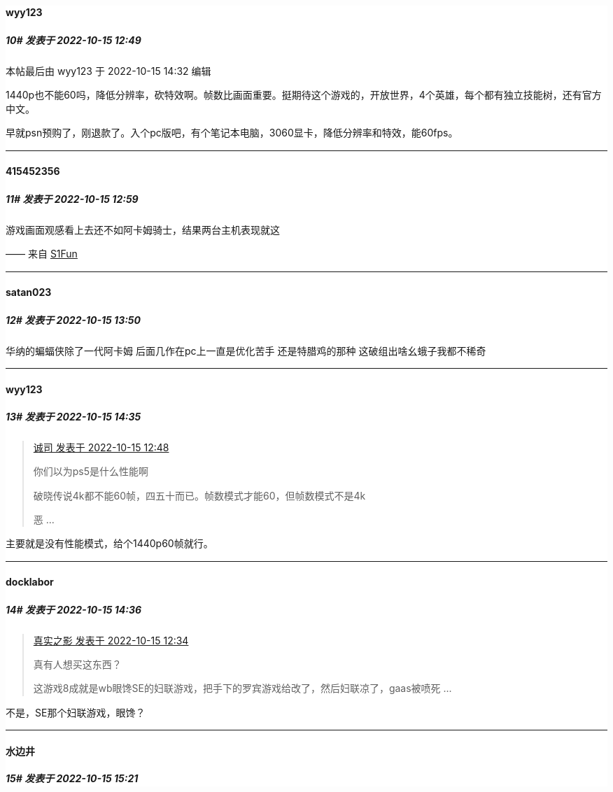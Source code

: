 ####  wyy123  
##### 10#       发表于 2022-10-15 12:49

 本帖最后由 wyy123 于 2022-10-15 14:32 编辑 

1440p也不能60吗，降低分辨率，砍特效啊。帧数比画面重要。挺期待这个游戏的，开放世界，4个英雄，每个都有独立技能树，还有官方中文。

早就psn预购了，刚退款了。入个pc版吧，有个笔记本电脑，3060显卡，降低分辨率和特效，能60fps。

*****

####  415452356  
##### 11#       发表于 2022-10-15 12:59

游戏画面观感看上去还不如阿卡姆骑士，结果两台主机表现就这

—— 来自 [S1Fun](https://s1fun.koalcat.com)

*****

####  satan023  
##### 12#       发表于 2022-10-15 13:50

华纳的蝙蝠侠除了一代阿卡姆 后面几作在pc上一直是优化苦手 还是特腊鸡的那种 这破组出啥幺蛾子我都不稀奇

*****

####  wyy123  
##### 13#       发表于 2022-10-15 14:35

<blockquote><a href="httphttps://bbs.saraba1st.com/2b/forum.php?mod=redirect&amp;goto=findpost&amp;pid=57918423&amp;ptid=2099803" target="_blank">诚司 发表于 2022-10-15 12:48</a>

你们以为ps5是什么性能啊

破晓传说4k都不能60帧，四五十而已。帧数模式才能60，但帧数模式不是4k

恶 ...</blockquote>
主要就是没有性能模式，给个1440p60帧就行。

*****

####  docklabor  
##### 14#       发表于 2022-10-15 14:36

<blockquote><a href="httphttps://bbs.saraba1st.com/2b/forum.php?mod=redirect&amp;goto=findpost&amp;pid=57918176&amp;ptid=2099803" target="_blank">真实之影 发表于 2022-10-15 12:34</a>

真有人想买这东西？

这游戏8成就是wb眼馋SE的妇联游戏，把手下的罗宾游戏给改了，然后妇联凉了，gaas被喷死 ...</blockquote>
不是，SE那个妇联游戏，眼馋？

*****

####  水边井  
##### 15#       发表于 2022-10-15 15:21
